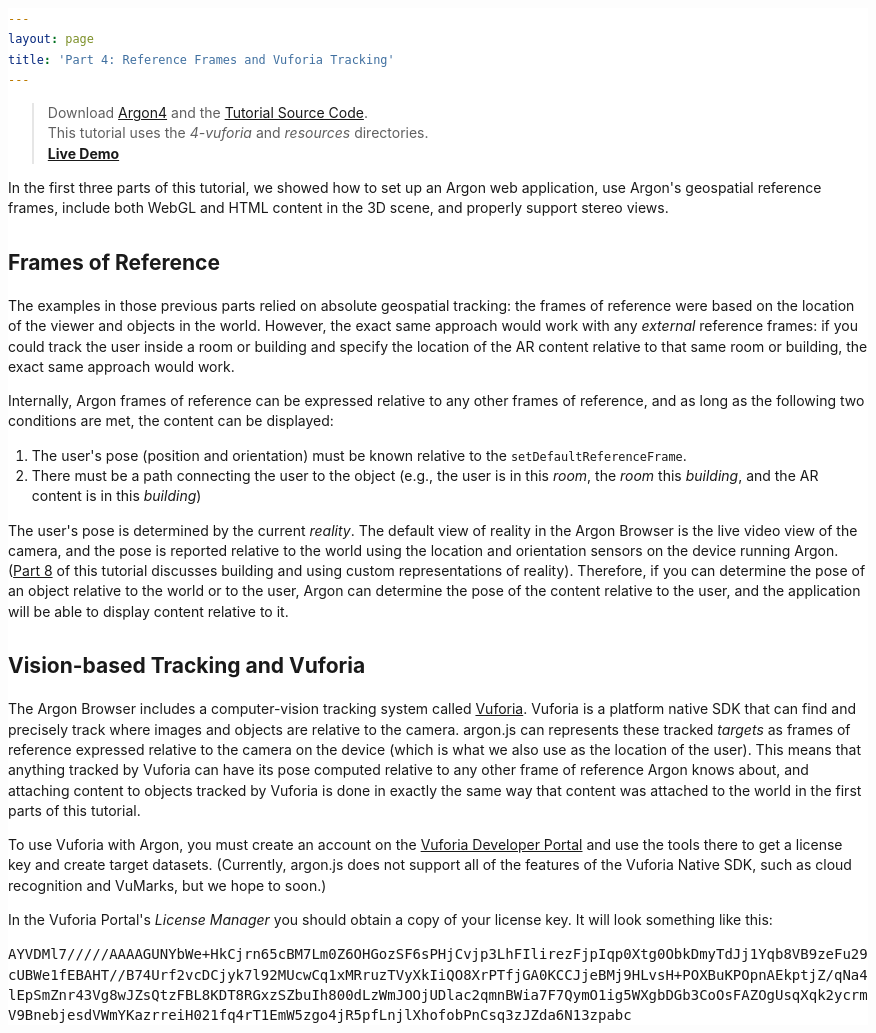 ```yaml
---
layout: page
title: 'Part 4: Reference Frames and Vuforia Tracking'
---
```

> Download [Argon4](http://argonjs.io/argon-app/) and the [Tutorial Source Code](https://github.com/argonjs/docs/tree/gh-pages/code). <br> This tutorial uses the *4-vuforia* and *resources* directories.<br> **[Live Demo](/code/4-vuforia)**

In the first three parts of this tutorial, we showed how to set up an Argon web application, use Argon's geospatial reference frames, include both WebGL and HTML content in the 3D scene, and properly support stereo views.

## Frames of Reference
The examples in those previous parts relied on absolute geospatial tracking: the frames of reference were based on the location of the viewer and objects in the world. However, the exact same approach would work with any *external* reference frames: if you could track the user inside a room or building and specify the location of the AR content relative to that same room or building, the exact same approach would work.  

Internally, Argon frames of reference can be expressed relative to any other frames of reference, and as long as the following two conditions are met, the content can be displayed:

1. The user's pose (position and orientation) must be known relative to the `setDefaultReferenceFrame`. 
2. There must be a path connecting the user to the object (e.g., the user is in this *room*, the *room* this *building*, and the AR content is in this *building*) 

The user's pose is determined by the current *reality*. The default view of reality in the Argon Browser is the live video view of the camera, and the pose is reported relative to the world using the location and orientation sensors on the device running Argon. ([Part 8](../part8) of this tutorial discusses building and using custom representations of reality). Therefore, if you can determine the pose of an object relative to the world or to the user, Argon can determine the pose of the content relative to the user, and the application will be able to display content relative to it.  

## Vision-based Tracking and Vuforia
The Argon Browser includes a computer-vision tracking system called [Vuforia](http://www.vuforia.com). Vuforia is a platform native SDK that can find and precisely track where images and objects are relative to the camera.  argon.js can represents these tracked *targets* as frames of reference expressed relative to the camera on the device (which is what we also use as the location of the user).  This means that anything tracked by Vuforia can have its pose computed relative to any other frame of reference Argon knows about, and attaching content to objects tracked by Vuforia is done in exactly the same way that content was attached to the world in the first parts of this tutorial.

To use Vuforia with Argon, you must create an account on the [Vuforia Developer Portal](https://developer.vuforia.com) and use the tools there to get a license key and create target datasets. (Currently, argon.js does not support all of the features of the Vuforia Native SDK, such as cloud recognition and VuMarks, but we hope to soon.)

In the Vuforia Portal's *License Manager* you should obtain a copy of your license key.  It will look something like this:
<pre>
AYVDMl7/////AAAAGUNYbWe+HkCjrn65cBM7Lm0Z6OHGozSF6sPHjCvjp3LhFIlirezFjpIqp0Xtg0ObkDmyTdJj1Yqb8VB9zeFu29cUBWe1fEBAHT//B74Urf2vcDCjyk7l92MUcwCq1xMRruzTVyXkIiQO8XrPTfjGA0KCCJjeBMj9HLvsH+POXBuKPOpnAEkptjZ/qNa4lEpSmZnr43Vg8wJZsQtzFBL8KDT8RGxzSZbuIh800dLzWmJOOjUDlac2qmnBWia7F7QymO1ig5WXgbDGb3CoOsFAZOgUsqXqk2ycrmV9BnebjesdVWmYKazrreiH021fq4rT1EmW5zgo4jR5pfLnjlXhofobPnCsq3zJZda6N13zpabc
</pre>
